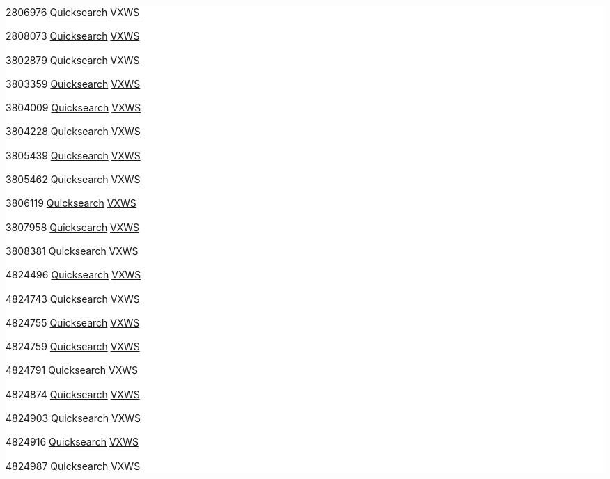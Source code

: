 2806976 [Quicksearch](https://search.library.yale.edu/catalog/2806976) [VXWS](http://prodorbis.library.yale.edu:7014/vxws/GetHoldingsService?bibId=2806976)

2808073 [Quicksearch](https://search.library.yale.edu/catalog/2808073) [VXWS](http://prodorbis.library.yale.edu:7014/vxws/GetHoldingsService?bibId=2808073)

3802879 [Quicksearch](https://search.library.yale.edu/catalog/3802879) [VXWS](http://prodorbis.library.yale.edu:7014/vxws/GetHoldingsService?bibId=3802879)

3803359 [Quicksearch](https://search.library.yale.edu/catalog/3803359) [VXWS](http://prodorbis.library.yale.edu:7014/vxws/GetHoldingsService?bibId=3803359)

3804009 [Quicksearch](https://search.library.yale.edu/catalog/3804009) [VXWS](http://prodorbis.library.yale.edu:7014/vxws/GetHoldingsService?bibId=3804009)

3804228 [Quicksearch](https://search.library.yale.edu/catalog/3804228) [VXWS](http://prodorbis.library.yale.edu:7014/vxws/GetHoldingsService?bibId=3804228)

3805439 [Quicksearch](https://search.library.yale.edu/catalog/3805439) [VXWS](http://prodorbis.library.yale.edu:7014/vxws/GetHoldingsService?bibId=3805439)

3805462 [Quicksearch](https://search.library.yale.edu/catalog/3805462) [VXWS](http://prodorbis.library.yale.edu:7014/vxws/GetHoldingsService?bibId=3805462)

3806119 [Quicksearch](https://search.library.yale.edu/catalog/3806119) [VXWS](http://prodorbis.library.yale.edu:7014/vxws/GetHoldingsService?bibId=3806119)

3807958 [Quicksearch](https://search.library.yale.edu/catalog/3807958) [VXWS](http://prodorbis.library.yale.edu:7014/vxws/GetHoldingsService?bibId=3807958)

3808381 [Quicksearch](https://search.library.yale.edu/catalog/3808381) [VXWS](http://prodorbis.library.yale.edu:7014/vxws/GetHoldingsService?bibId=3808381)

4824496 [Quicksearch](https://search.library.yale.edu/catalog/4824496) [VXWS](http://prodorbis.library.yale.edu:7014/vxws/GetHoldingsService?bibId=4824496)

4824743 [Quicksearch](https://search.library.yale.edu/catalog/4824743) [VXWS](http://prodorbis.library.yale.edu:7014/vxws/GetHoldingsService?bibId=4824743)

4824755 [Quicksearch](https://search.library.yale.edu/catalog/4824755) [VXWS](http://prodorbis.library.yale.edu:7014/vxws/GetHoldingsService?bibId=4824755)

4824759 [Quicksearch](https://search.library.yale.edu/catalog/4824759) [VXWS](http://prodorbis.library.yale.edu:7014/vxws/GetHoldingsService?bibId=4824759)

4824791 [Quicksearch](https://search.library.yale.edu/catalog/4824791) [VXWS](http://prodorbis.library.yale.edu:7014/vxws/GetHoldingsService?bibId=4824791)

4824874 [Quicksearch](https://search.library.yale.edu/catalog/4824874) [VXWS](http://prodorbis.library.yale.edu:7014/vxws/GetHoldingsService?bibId=4824874)

4824903 [Quicksearch](https://search.library.yale.edu/catalog/4824903) [VXWS](http://prodorbis.library.yale.edu:7014/vxws/GetHoldingsService?bibId=4824903)

4824916 [Quicksearch](https://search.library.yale.edu/catalog/4824916) [VXWS](http://prodorbis.library.yale.edu:7014/vxws/GetHoldingsService?bibId=4824916)

4824987 [Quicksearch](https://search.library.yale.edu/catalog/4824987) [VXWS](http://prodorbis.library.yale.edu:7014/vxws/GetHoldingsService?bibId=4824987)
